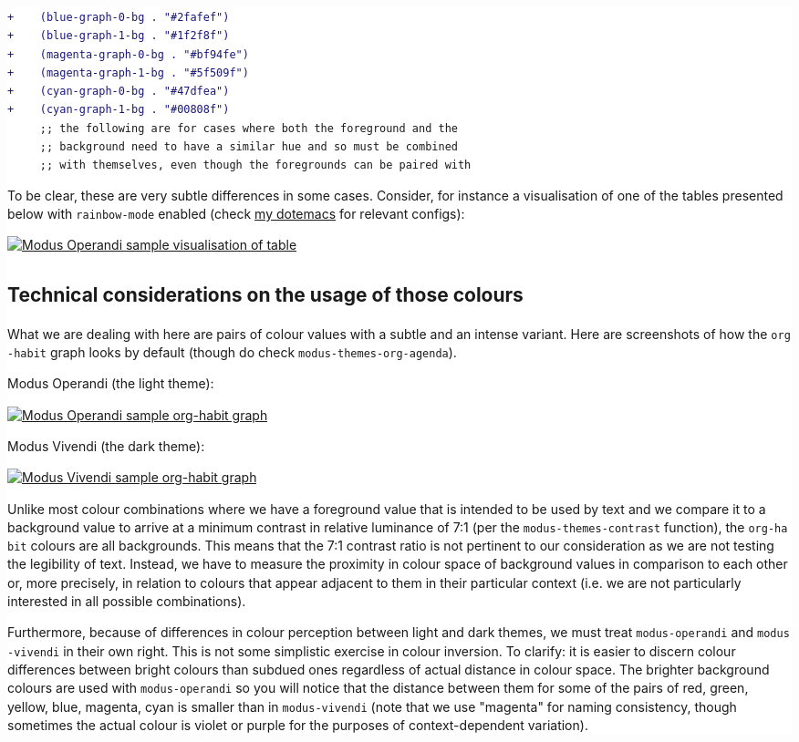 ```diff
+    (blue-graph-0-bg . "#2fafef")
+    (blue-graph-1-bg . "#1f2f8f")
+    (magenta-graph-0-bg . "#bf94fe")
+    (magenta-graph-1-bg . "#5f509f")
+    (cyan-graph-0-bg . "#47dfea")
+    (cyan-graph-1-bg . "#00808f")
     ;; the following are for cases where both the foreground and the
     ;; background need to have a similar hue and so must be combined
     ;; with themselves, even though the foregrounds can be paired with
```

To be clear, these are very subtle differences in some cases.  Consider,
for instance a visualisation of one of the tables presented below with
`rainbow-mode` enabled (check [my
dotemacs](https://protesilaos.com/emacs/dotemacs) for relevant configs):

<a href="{{'/assets/images/attachments/2022-01-02-modus-themes-org-habit-table-sample.png' | absolute_url }}"><img alt="Modus Operandi sample visualisation of table" src="{{ '/assets/images/attachments/2022-01-02-modus-themes-org-habit-table-sample.png' | absolute_url }}"/></a>

## Technical considerations on the usage of those colours

What we are dealing with here are pairs of colour values with a subtle
and an intense variant.  Here are screenshots of how the `org-habit`
graph looks by default (though do check `modus-themes-org-agenda`).

Modus Operandi (the light theme):

<a href="{{'/assets/images/attachments/2022-01-02-modus-themes-org-habit-graph-sample-operandi.png' | absolute_url }}"><img alt="Modus Operandi sample org-habit graph" src="{{ '/assets/images/attachments/2022-01-02-modus-themes-org-habit-graph-sample-operandi.png' | absolute_url }}"/></a>

Modus Vivendi (the dark theme):

<a href="{{'/assets/images/attachments/2022-01-02-modus-themes-org-habit-graph-sample-vivendi.png' | absolute_url }}"><img alt="Modus Vivendi sample org-habit graph" src="{{ '/assets/images/attachments/2022-01-02-modus-themes-org-habit-graph-sample-vivendi.png' | absolute_url }}"/></a>

Unlike most colour combinations where we have a foreground value that is
intended to be used by text and we compare it to a background value to
arrive at a minimum contrast in relative luminance of 7:1 (per the
`modus-themes-contrast` function), the `org-habit` colours are all
backgrounds.  This means that the 7:1 contrast ratio is not pertinent to
our consideration as we are not testing the legibility of text.
Instead, we have to measure the proximity in colour space of background
values in comparison to each other or, more precisely, in relation to
colours that appear adjacent to them in their particular context
(i.e. we are not particularly interested in all possible combinations).

Furthermore, because of differences in colour perception between light
and dark themes, we must treat `modus-operandi` and `modus-vivendi` in their
own right.  This is not some simplistic exercise in colour inversion.
To clarify: it is easier to discern colour differences between bright
colours than subdued ones regardless of actual distance in colour space.
The brighter background colours are used with `modus-operandi` so you will
notice that the distance between them for some of the pairs of red,
green, yellow, blue, magenta, cyan is smaller than in `modus-vivendi`
(note that we use "magenta" for naming consistency, though sometimes the
actual colour is violet or purple for the purposes of context-dependent
variation).
